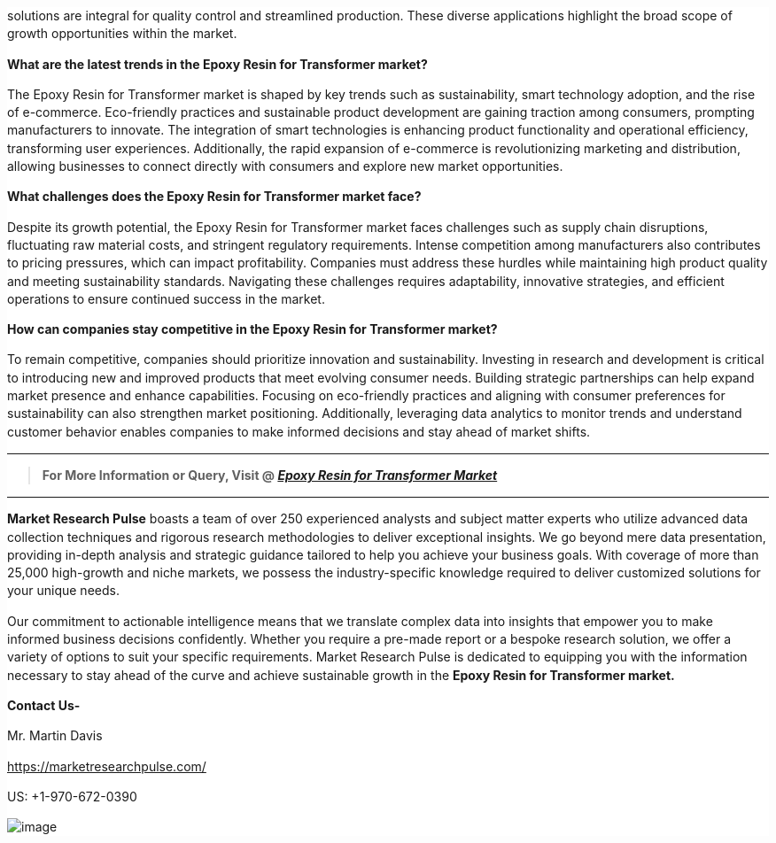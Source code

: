 solutions are integral for quality control and streamlined production. These diverse applications highlight the broad scope of growth opportunities within the market.</p><p><strong>What are the latest trends in the Epoxy Resin for Transformer market?</strong></p><p>The Epoxy Resin for Transformer market is shaped by key trends such as sustainability, smart technology adoption, and the rise of e-commerce. Eco-friendly practices and sustainable product development are gaining traction among consumers, prompting manufacturers to innovate. The integration of smart technologies is enhancing product functionality and operational efficiency, transforming user experiences. Additionally, the rapid expansion of e-commerce is revolutionizing marketing and distribution, allowing businesses to connect directly with consumers and explore new market opportunities.</p><p><strong>What challenges does the Epoxy Resin for Transformer market face?</strong></p><p>Despite its growth potential, the Epoxy Resin for Transformer market faces challenges such as supply chain disruptions, fluctuating raw material costs, and stringent regulatory requirements. Intense competition among manufacturers also contributes to pricing pressures, which can impact profitability. Companies must address these hurdles while maintaining high product quality and meeting sustainability standards. Navigating these challenges requires adaptability, innovative strategies, and efficient operations to ensure continued success in the market.</p><p><strong>How can companies stay competitive in the Epoxy Resin for Transformer market?</strong></p><p>To remain competitive, companies should prioritize innovation and sustainability. Investing in research and development is critical to introducing new and improved products that meet evolving consumer needs. Building strategic partnerships can help expand market presence and enhance capabilities. Focusing on eco-friendly practices and aligning with consumer preferences for sustainability can also strengthen market positioning. Additionally, leveraging data analytics to monitor trends and understand customer behavior enables companies to make informed decisions and stay ahead of market shifts.</p><hr /><blockquote><p><strong>For More Information or Query, Visit @&nbsp;<em><a href="https://marketresearchpulse.com/report/45366/epoxy-resin-for-transformer-market?utm_source=Linkedin&utm_medium=0111">Epoxy Resin for Transformer Market</a></em></strong></p></blockquote><hr /><p><strong>Market Research Pulse</strong> boasts a team of over 250 experienced analysts and subject matter experts who utilize advanced data collection techniques and rigorous research methodologies to deliver exceptional insights. We go beyond mere data presentation, providing in-depth analysis and strategic guidance tailored to help you achieve your business goals. With coverage of more than 25,000 high-growth and niche markets, we possess the industry-specific knowledge required to deliver customized solutions for your unique needs.</p><p>Our commitment to actionable intelligence means that we translate complex data into insights that empower you to make informed business decisions confidently. Whether you require a pre-made report or a bespoke research solution, we offer a variety of options to suit your specific requirements. Market Research Pulse is dedicated to equipping you with the information necessary to stay ahead of the curve and achieve sustainable growth in the <strong>Epoxy Resin for Transformer market.</strong></p><p><strong>Contact Us-</strong></p><p>Mr. Martin Davis</p><p>https://marketresearchpulse.com/</p><p>US: +1-970-672-0390</p>
![image](https://github.com/user-attachments/assets/118c628d-f23c-4552-acaa-3d11becfc718)
